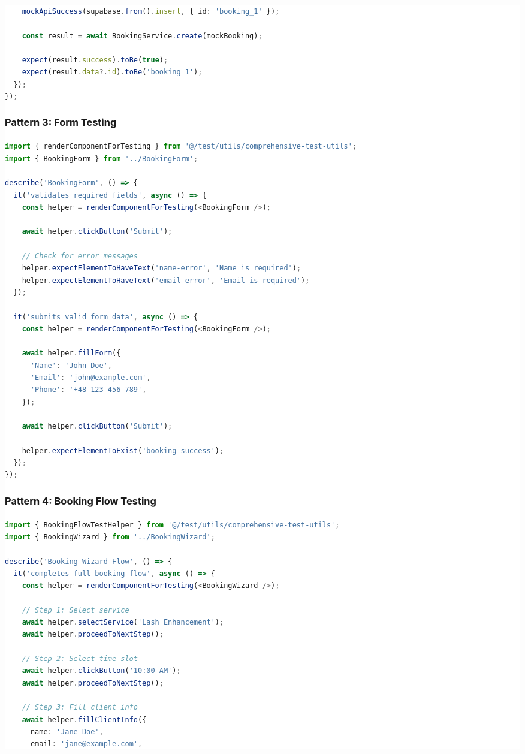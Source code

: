 ```typescript
    mockApiSuccess(supabase.from().insert, { id: 'booking_1' });

    const result = await BookingService.create(mockBooking);

    expect(result.success).toBe(true);
    expect(result.data?.id).toBe('booking_1');
  });
});
```

### Pattern 3: Form Testing
```typescript
import { renderComponentForTesting } from '@/test/utils/comprehensive-test-utils';
import { BookingForm } from '../BookingForm';

describe('BookingForm', () => {
  it('validates required fields', async () => {
    const helper = renderComponentForTesting(<BookingForm />);

    await helper.clickButton('Submit');

    // Check for error messages
    helper.expectElementToHaveText('name-error', 'Name is required');
    helper.expectElementToHaveText('email-error', 'Email is required');
  });

  it('submits valid form data', async () => {
    const helper = renderComponentForTesting(<BookingForm />);

    await helper.fillForm({
      'Name': 'John Doe',
      'Email': 'john@example.com',
      'Phone': '+48 123 456 789',
    });

    await helper.clickButton('Submit');

    helper.expectElementToExist('booking-success');
  });
});
```

### Pattern 4: Booking Flow Testing
```typescript
import { BookingFlowTestHelper } from '@/test/utils/comprehensive-test-utils';
import { BookingWizard } from '../BookingWizard';

describe('Booking Wizard Flow', () => {
  it('completes full booking flow', async () => {
    const helper = renderComponentForTesting(<BookingWizard />);

    // Step 1: Select service
    await helper.selectService('Lash Enhancement');
    await helper.proceedToNextStep();

    // Step 2: Select time slot
    await helper.clickButton('10:00 AM');
    await helper.proceedToNextStep();

    // Step 3: Fill client info
    await helper.fillClientInfo({
      name: 'Jane Doe',
      email: 'jane@example.com',
```